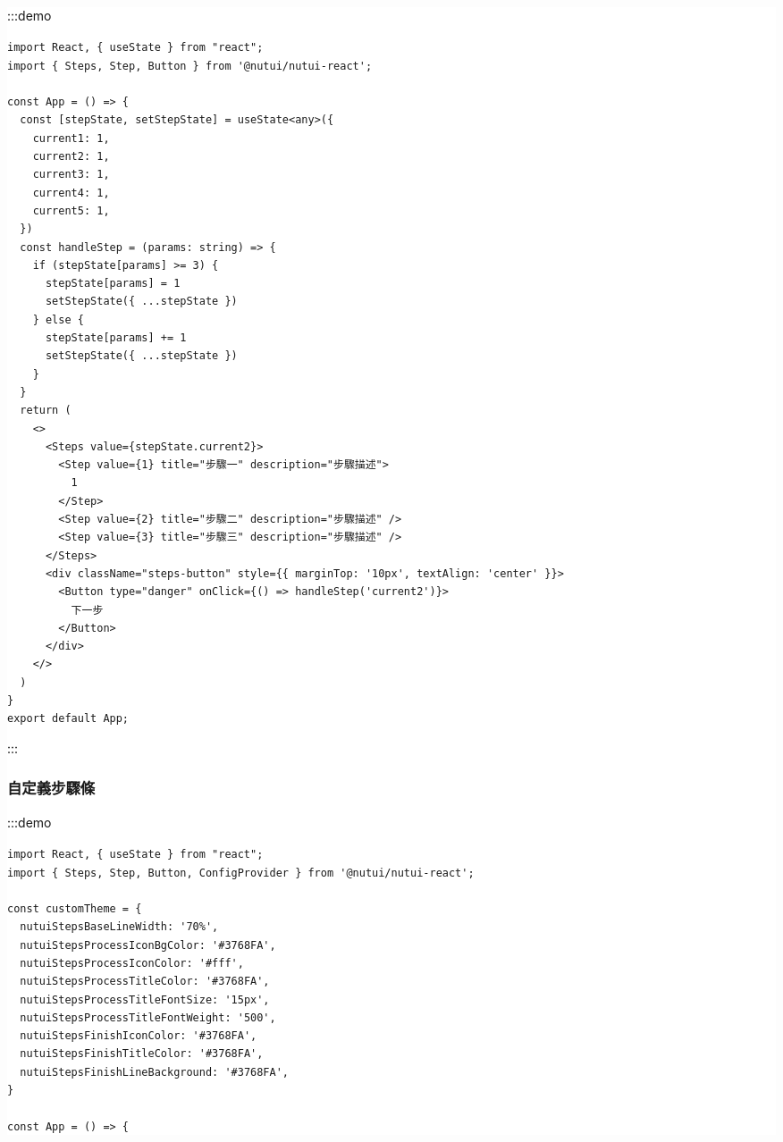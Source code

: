 :::demo

```tsx
import React, { useState } from "react";
import { Steps, Step, Button } from '@nutui/nutui-react';

const App = () => {
  const [stepState, setStepState] = useState<any>({
    current1: 1,
    current2: 1,
    current3: 1,
    current4: 1,
    current5: 1,
  })
  const handleStep = (params: string) => {
    if (stepState[params] >= 3) {
      stepState[params] = 1
      setStepState({ ...stepState })
    } else {
      stepState[params] += 1
      setStepState({ ...stepState })
    }
  }
  return (
    <>
      <Steps value={stepState.current2}>
        <Step value={1} title="步驟一" description="步驟描述">
          1
        </Step>
        <Step value={2} title="步驟二" description="步驟描述" />
        <Step value={3} title="步驟三" description="步驟描述" />
      </Steps>
      <div className="steps-button" style={{ marginTop: '10px', textAlign: 'center' }}>
        <Button type="danger" onClick={() => handleStep('current2')}>
          下一步
        </Button>
      </div>
    </>
  )
}
export default App;
```

:::

### 自定義步驟條

:::demo

```tsx
import React, { useState } from "react";
import { Steps, Step, Button, ConfigProvider } from '@nutui/nutui-react';

const customTheme = {
  nutuiStepsBaseLineWidth: '70%',
  nutuiStepsProcessIconBgColor: '#3768FA',
  nutuiStepsProcessIconColor: '#fff',
  nutuiStepsProcessTitleColor: '#3768FA',
  nutuiStepsProcessTitleFontSize: '15px',
  nutuiStepsProcessTitleFontWeight: '500',
  nutuiStepsFinishIconColor: '#3768FA',
  nutuiStepsFinishTitleColor: '#3768FA',
  nutuiStepsFinishLineBackground: '#3768FA',
}

const App = () => {
```